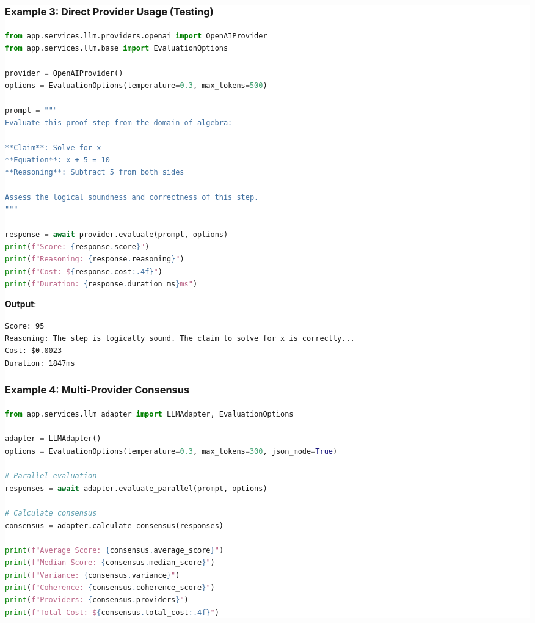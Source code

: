 ```json
```

### Example 3: Direct Provider Usage (Testing)

```python
from app.services.llm.providers.openai import OpenAIProvider
from app.services.llm.base import EvaluationOptions

provider = OpenAIProvider()
options = EvaluationOptions(temperature=0.3, max_tokens=500)

prompt = """
Evaluate this proof step from the domain of algebra:

**Claim**: Solve for x
**Equation**: x + 5 = 10
**Reasoning**: Subtract 5 from both sides

Assess the logical soundness and correctness of this step.
"""

response = await provider.evaluate(prompt, options)
print(f"Score: {response.score}")
print(f"Reasoning: {response.reasoning}")
print(f"Cost: ${response.cost:.4f}")
print(f"Duration: {response.duration_ms}ms")
```

**Output**:
```
Score: 95
Reasoning: The step is logically sound. The claim to solve for x is correctly...
Cost: $0.0023
Duration: 1847ms
```

### Example 4: Multi-Provider Consensus

```python
from app.services.llm_adapter import LLMAdapter, EvaluationOptions

adapter = LLMAdapter()
options = EvaluationOptions(temperature=0.3, max_tokens=300, json_mode=True)

# Parallel evaluation
responses = await adapter.evaluate_parallel(prompt, options)

# Calculate consensus
consensus = adapter.calculate_consensus(responses)

print(f"Average Score: {consensus.average_score}")
print(f"Median Score: {consensus.median_score}")
print(f"Variance: {consensus.variance}")
print(f"Coherence: {consensus.coherence_score}")
print(f"Providers: {consensus.providers}")
print(f"Total Cost: ${consensus.total_cost:.4f}")
```
